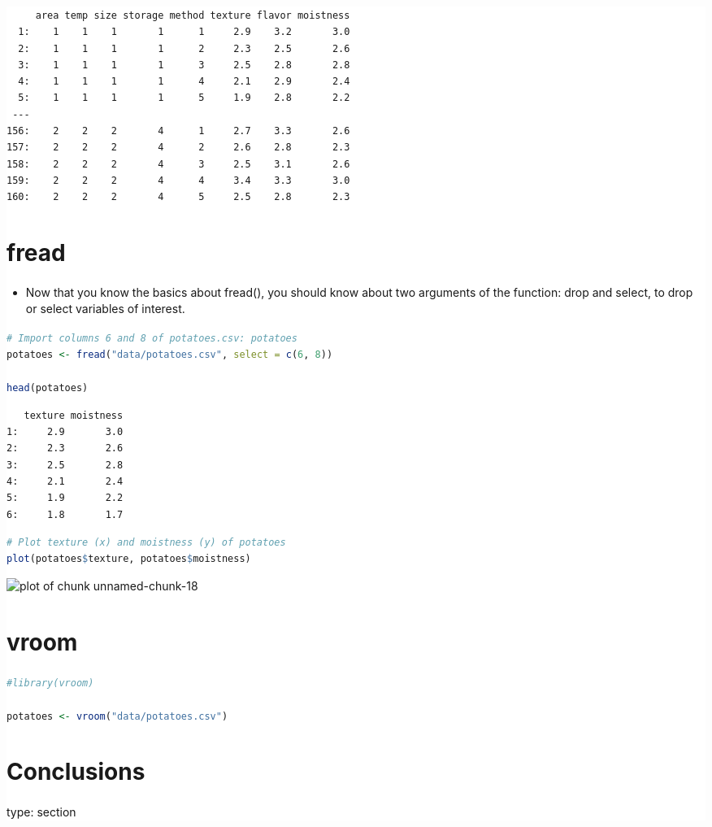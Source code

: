 ```
     area temp size storage method texture flavor moistness
  1:    1    1    1       1      1     2.9    3.2       3.0
  2:    1    1    1       1      2     2.3    2.5       2.6
  3:    1    1    1       1      3     2.5    2.8       2.8
  4:    1    1    1       1      4     2.1    2.9       2.4
  5:    1    1    1       1      5     1.9    2.8       2.2
 ---                                                       
156:    2    2    2       4      1     2.7    3.3       2.6
157:    2    2    2       4      2     2.6    2.8       2.3
158:    2    2    2       4      3     2.5    3.1       2.6
159:    2    2    2       4      4     3.4    3.3       3.0
160:    2    2    2       4      5     2.5    2.8       2.3
```

fread
========================================================

- Now that you know the basics about fread(), you should know about two arguments of the function: drop and select, to drop or select variables of interest.


```r
# Import columns 6 and 8 of potatoes.csv: potatoes
potatoes <- fread("data/potatoes.csv", select = c(6, 8))

head(potatoes)
```

```
   texture moistness
1:     2.9       3.0
2:     2.3       2.6
3:     2.5       2.8
4:     2.1       2.4
5:     1.9       2.2
6:     1.8       1.7
```

```r
# Plot texture (x) and moistness (y) of potatoes
plot(potatoes$texture, potatoes$moistness)
```

![plot of chunk unnamed-chunk-18](importing_data_p1-figure/unnamed-chunk-18-1.png)

vroom
========================================================


```r
#library(vroom)

potatoes <- vroom("data/potatoes.csv")
```


Conclusions
========================================================
type: section
